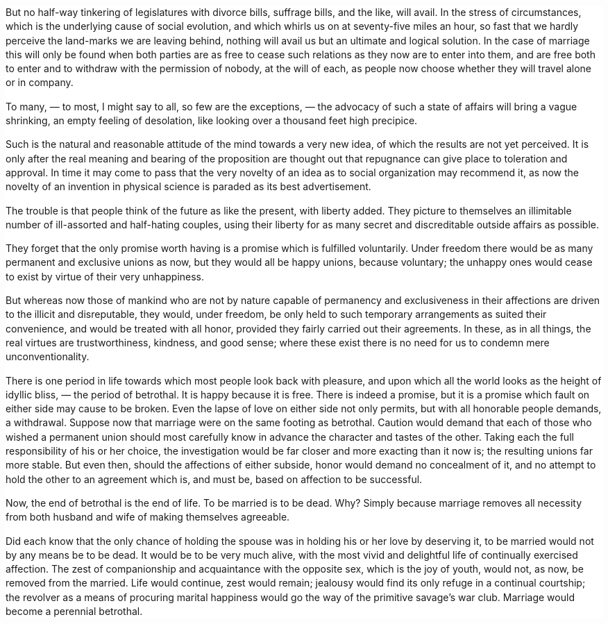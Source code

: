 But no half-way tinkering of legislatures with divorce bills, suffrage bills, and the like, will avail. In the stress of circumstances, which is the underlying cause of social evolution, and which whirls us on at seventy-five miles an hour, so fast that we hardly perceive the land-marks we are leaving behind, nothing will avail us but an ultimate and logical solution. In the case of marriage this will only be found when both parties are as free to cease such relations as they now are to enter into them, and are free both to enter and to withdraw with the permission of nobody, at the will of each, as people now choose whether they will travel alone or in company.

To many, — to most, I might say to all, so few are the exceptions, — the advocacy of such a state of affairs will bring a vague shrinking, an empty feeling of desolation, like looking over a thousand feet high precipice.

Such is the natural and reasonable attitude of the mind towards a very new idea, of which the results are not yet perceived. It is only after the real meaning and bearing of the proposition are thought out that repugnance can give place to toleration and approval. In time it may come to pass that the very novelty of an idea as to social organization may recommend it, as now the novelty of an invention in physical science is paraded as its best advertisement.

The trouble is that people think of the future as like the present, with liberty added. They picture to themselves an illimitable number of ill-assorted and half-hating couples, using their liberty for as many secret and discreditable outside affairs as possible.

They forget that the only promise worth having is a promise which is fulfilled voluntarily. Under freedom there would be as many permanent and exclusive unions as now, but they would all be happy unions, because voluntary; the unhappy ones would cease to exist by virtue of their very unhappiness.

But whereas now those of mankind who are not by nature capable of permanency and exclusiveness in their affections are driven to the illicit and disreputable, they would, under freedom, be only held to such temporary arrangements as suited their convenience, and would be treated with all honor, provided they fairly carried out their agreements. In these, as in all things, the real virtues are trustworthiness, kindness, and good sense; where these exist there is no need for us to condemn mere unconventionality.

There is one period in life towards which most people look back with pleasure, and upon which all the world looks as the height of idyllic bliss, — the period of betrothal. It is happy because it is free. There is indeed a promise, but it is a promise which fault on either side may cause to be broken. Even the lapse of love on either side not only permits, but with all honorable people demands, a withdrawal. Suppose now that marriage were on the same footing as betrothal. Caution would demand that each of those who wished a permanent union should most carefully know in advance the character and tastes of the other. Taking each the full responsibility of his or her choice, the investigation would be far closer and more exacting than it now is; the resulting unions far more stable. But even then, should the affections of either subside, honor would demand no concealment of it, and no attempt to hold the other to an agreement which is, and must be, based on affection to be successful.

Now, the end of betrothal is the end of life. To be married is to be dead. Why? Simply because marriage removes all necessity from both husband and wife of making themselves agreeable.

Did each know that the only chance of holding the spouse was in holding his or her love by deserving it, to be married would not by any means be to be dead. It would be to be very much alive, with the most vivid and delightful life of continually exercised affection. The zest of companionship and acquaintance with the opposite sex, which is the joy of youth, would not, as now, be removed from the married. Life would continue, zest would remain; jealousy would find its only refuge in a continual courtship; the revolver as a means of procuring marital happiness would go the way of the primitive savage’s war club. Marriage would become a perennial betrothal.
